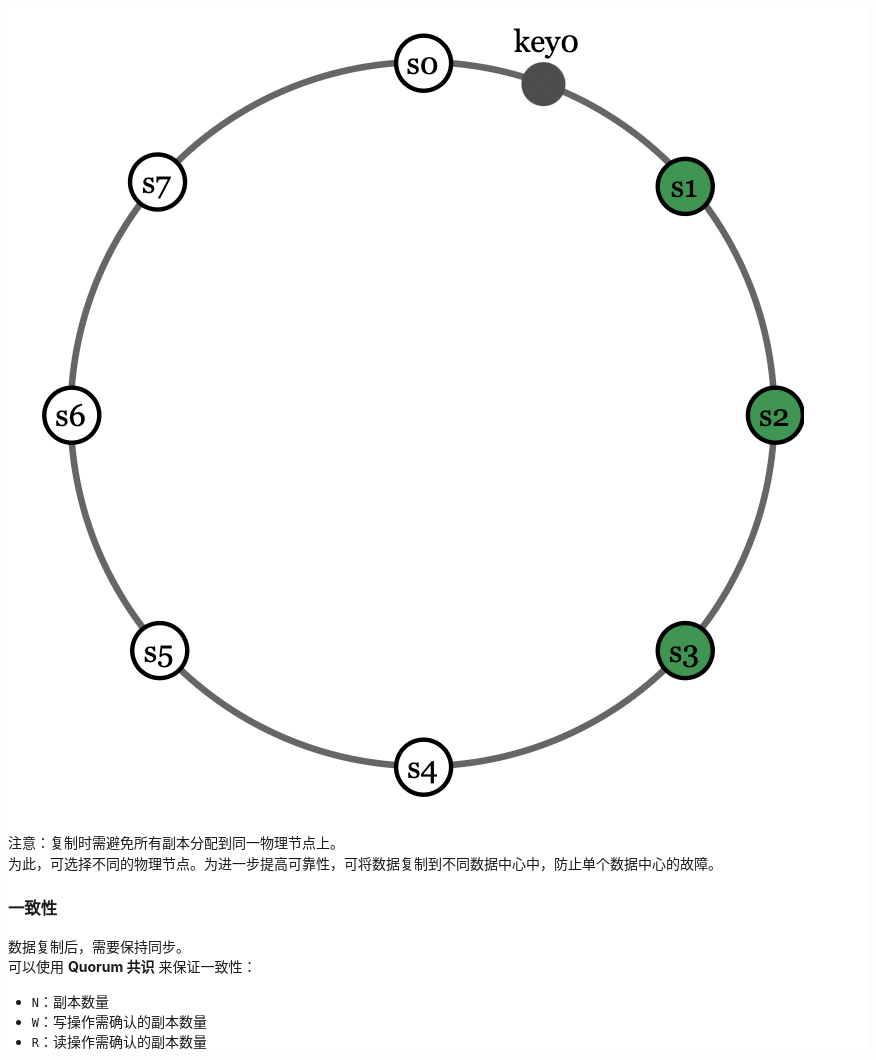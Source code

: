 ![数据复制](../image/system-design-59.png)

注意：复制时需避免所有副本分配到同一物理节点上。  
为此，可选择不同的物理节点。为进一步提高可靠性，可将数据复制到不同数据中心中，防止单个数据中心的故障。

### 一致性

数据复制后，需要保持同步。  
可以使用 **Quorum 共识** 来保证一致性：

- `N`：副本数量
- `W`：写操作需确认的副本数量
- `R`：读操作需确认的副本数量
